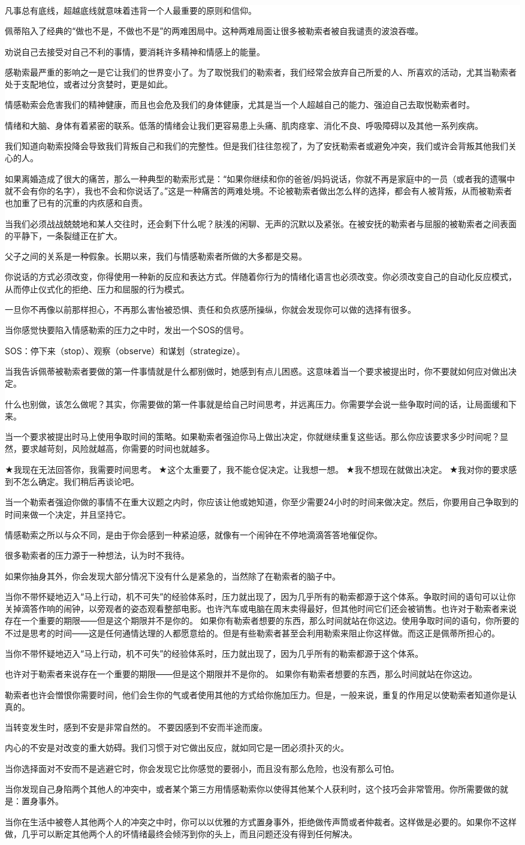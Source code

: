 凡事总有底线，超越底线就意味着违背一个人最重要的原则和信仰。

佩蒂陷入了经典的“做也不是，不做也不是”的两难困局中。这种两难局面让很多被勒索者被自我谴责的波浪吞噬。

劝说自己去接受对自己不利的事情，要消耗许多精神和情感上的能量。

感勒索最严重的影响之一是它让我们的世界变小了。为了取悦我们的勒索者，我们经常会放弃自己所爱的人、所喜欢的活动，尤其当勒索者处于支配地位，或者过分贪婪时，更是如此。

情感勒索会危害我们的精神健康，而且也会危及我们的身体健康，尤其是当一个人超越自己的能力、强迫自己去取悦勒索者时。

情绪和大脑、身体有着紧密的联系。低落的情绪会让我们更容易患上头痛、肌肉痉挛、消化不良、呼吸障碍以及其他一系列疾病。

我们知道向勒索投降会导致我们背叛自己和我们的完整性。但是我们往往忽视了，为了安抚勒索者或避免冲突，我们或许会背叛其他我们关心的人。

如果离婚造成了很大的痛苦，那么一种典型的勒索形式是：“如果你继续和你的爸爸/妈妈说话，你就不再是家庭中的一员（或者我的遗嘱中就不会有你的名字），我也不会和你说话了。”这是一种痛苦的两难处境。不论被勒索者做出怎么样的选择，都会有人被背叛，从而被勒索者也加重了已有的沉重的内疚感和自责。 

当我们必须战战兢兢地和某人交往时，还会剩下什么呢？肤浅的闲聊、无声的沉默以及紧张。在被安抚的勒索者与屈服的被勒索者之间表面的平静下，一条裂缝正在扩大。

父子之间的关系是一种假象。长期以来，我们与情感勒索者所做的大多都是交易。

你说话的方式必须改变，你得使用一种新的反应和表达方式。伴随着你行为的情绪化语言也必须改变。你必须改变自己的自动化反应模式，从而停止仪式化的拒绝、压力和屈服的行为模式。

一旦你不再像以前那样担心，不再那么害怡被恐惧、责任和负疚感所操纵，你就会发现你可以做的选择有很多。

当你感觉快要陷入情感勒索的压力之中时，发出一个SOS的信号。

SOS：停下来（stop）、观察（observe）和谋划（strategize）。

当我告诉佩蒂被勒索者要做的第一件事情就是什么都别做时，她感到有点儿困惑。这意味着当一个要求被提出时，你不要就如何应对做出决定。

什么也别做，该怎么做呢？其实，你需要做的第一件事就是给自己时间思考，并远离压力。你需要学会说一些争取时间的话，让局面缓和下来。

当一个要求被提出时马上使用争取时间的策略。如果勒索者强迫你马上做出决定，你就继续重复这些话。那么你应该要求多少时间呢？显然，要求越苛刻，风险就越高，你需要的时间也就越多。

★我现在无法回答你，我需要时间思考。 ★这个太重要了，我不能仓促决定。让我想一想。 ★我不想现在就做出决定。 ★我对你的要求感到不怎么确定。我们稍后再谈论吧。

当一个勒索者强迫你做的事情不在重大议题之内时，你应该让他或她知道，你至少需要24小时的时间来做决定。然后，你要用自己争取到的时间来做一个决定，并且坚持它。

情感勒索之所以与众不同，是由于你会感到一种紧迫感，就像有一个闹钟在不停地滴滴答答地催促你。

很多勒索者的压力源于一种想法，认为时不我待。

如果你抽身其外，你会发现大部分情况下没有什么是紧急的，当然除了在勒索者的脑子中。

当你不带怀疑地迈入“马上行动，机不可失”的经验体系时，压力就出现了，因为几乎所有的勒索都源于这个体系。争取时间的语句可以让你关掉滴答作响的闹钟，以旁观者的姿态观看整部电影。也许汽车或电脑在周末卖得最好，但其他时间它们还会被销售。也许对于勒索者来说存在一个重要的期限——但是这个期限并不是你的。 如果你有勒索者想要的东西，那么时间就站在你这边。使用争取时间的语句，你所要的不过是思考的时间——这是任何通情达理的人都愿意给的。但是有些勒索者甚至会利用勒索来阻止你这样做。而这正是佩蒂所担心的。

当你不带怀疑地迈入“马上行动，机不可失”的经验体系时，压力就出现了，因为几乎所有的勒索都源于这个体系。

也许对于勒索者来说存在一个重要的期限——但是这个期限并不是你的。 如果你有勒索者想要的东西，那么时间就站在你这边。

勒索者也许会憎恨你需要时间，他们会生你的气或者使用其他的方式给你施加压力。但是，一般来说，重复的作用足以使勒索者知道你是认真的。

当转变发生时，感到不安是非常自然的。 不要因感到不安而半途而废。

内心的不安是对改变的重大妨碍。我们习惯于对它做出反应，就如同它是一团必须扑灭的火。

当你选择面对不安而不是逃避它时，你会发现它比你感觉的要弱小，而且没有那么危险，也没有那么可怕。

当你发现自己身陷两个其他人的冲突中，或者某个第三方用情感勒索你以使得其他某个人获利时，这个技巧会非常管用。你所需要做的就是：置身事外。

当你在生活中被卷人其他两个人的冲突之中时，你可以以优雅的方式置身事外，拒绝做传声筒或者仲裁者。这样做是必要的。如果你不这样做，几乎可以断定其他两个人的坏情绪最终会倾泻到你的头上，而且问题还没有得到任何解决。
